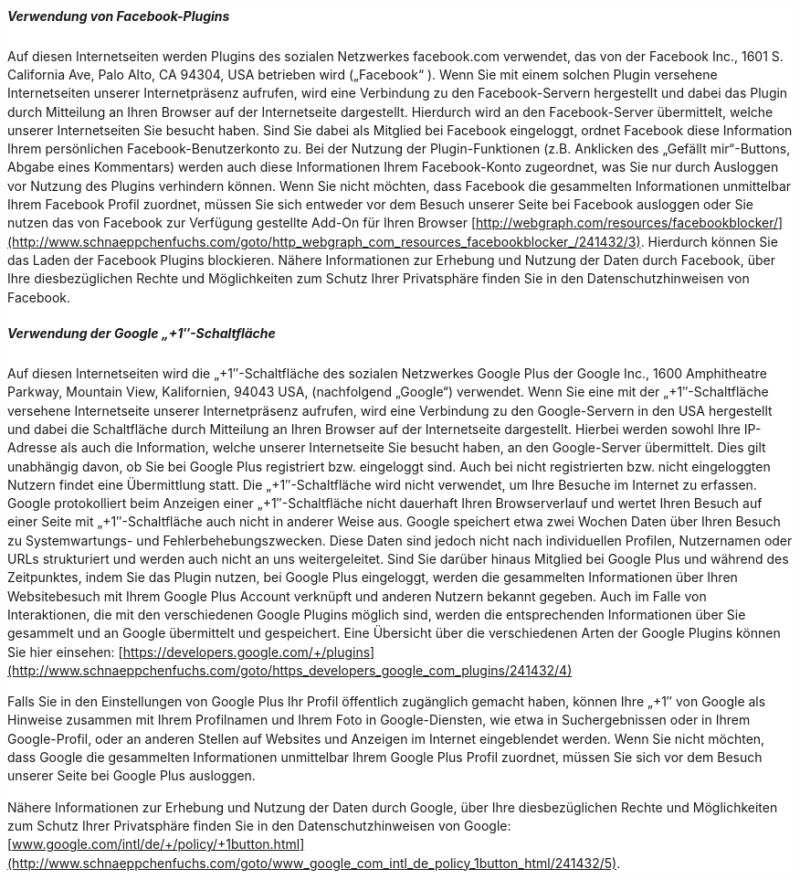##### Verwendung von Facebook-Plugins

Auf diesen Internetseiten werden Plugins des sozialen Netzwerkes facebook.com verwendet, das von der Facebook Inc., 1601 S. California Ave, Palo Alto, CA 94304, USA betrieben wird („Facebook“ ). Wenn Sie mit einem solchen Plugin versehene Internetseiten unserer Internetpräsenz aufrufen, wird eine Verbindung zu den Facebook-Servern hergestellt und dabei das Plugin durch Mitteilung an Ihren Browser auf der Internetseite dargestellt. Hierdurch wird an den Facebook-Server übermittelt, welche unserer Internetseiten Sie besucht haben. Sind Sie dabei als Mitglied bei Facebook eingeloggt, ordnet Facebook diese Information Ihrem persönlichen Facebook-Benutzerkonto zu. Bei der Nutzung der Plugin-Funktionen (z.B. Anklicken des „Gefällt mir“-Buttons, Abgabe eines Kommentars) werden auch diese Informationen Ihrem Facebook-Konto zugeordnet, was Sie nur durch Ausloggen vor Nutzung des Plugins verhindern können. Wenn Sie nicht möchten, dass Facebook die gesammelten Informationen unmittelbar Ihrem Facebook Profil zuordnet, müssen Sie sich entweder vor dem Besuch unserer Seite bei Facebook ausloggen oder Sie nutzen das von Facebook zur Verfügung gestellte Add-On für Ihren Browser [http://webgraph.com/resources/facebookblocker/](http://www.schnaeppchenfuchs.com/goto/http_webgraph_com_resources_facebookblocker_/241432/3). Hierdurch können Sie das Laden der Facebook Plugins blockieren. Nähere Informationen zur Erhebung und Nutzung der Daten durch Facebook, über Ihre diesbezüglichen Rechte und Möglichkeiten zum Schutz Ihrer Privatsphäre finden Sie in den Datenschutzhinweisen von Facebook.

##### Verwendung der Google „+1″-Schaltfläche

Auf diesen Internetseiten wird die „+1″-Schaltfläche des sozialen Netzwerkes Google Plus der Google Inc., 1600 Amphitheatre Parkway, Mountain View, Kalifornien, 94043 USA, (nachfolgend „Google“) verwendet. Wenn Sie eine mit der „+1″-Schaltfläche versehene Internetseite unserer Internetpräsenz aufrufen, wird eine Verbindung zu den Google-Servern in den USA hergestellt und dabei die Schaltfläche durch Mitteilung an Ihren Browser auf der Internetseite dargestellt. Hierbei werden sowohl Ihre IP-Adresse als auch die Information, welche unserer Internetseite Sie besucht haben, an den Google-Server übermittelt. Dies gilt unabhängig davon, ob Sie bei Google Plus registriert bzw. eingeloggt sind. Auch bei nicht registrierten bzw. nicht eingeloggten Nutzern findet eine Übermittlung statt. Die „+1″-Schaltfläche wird nicht verwendet, um Ihre Besuche im Internet zu erfassen. Google protokolliert beim Anzeigen einer „+1″-Schaltfläche nicht dauerhaft Ihren Browserverlauf und wertet Ihren Besuch auf einer Seite mit „+1″-Schaltfläche auch nicht in anderer Weise aus. Google speichert etwa zwei Wochen Daten über Ihren Besuch zu Systemwartungs- und Fehlerbehebungszwecken. Diese Daten sind jedoch nicht nach individuellen Profilen, Nutzernamen oder URLs strukturiert und werden auch nicht an uns weitergeleitet. Sind Sie darüber hinaus Mitglied bei Google Plus und während des Zeitpunktes, indem Sie das Plugin nutzen, bei Google Plus eingeloggt, werden die gesammelten Informationen über Ihren Websitebesuch mit Ihrem Google Plus Account verknüpft und anderen Nutzern bekannt gegeben. Auch im Falle von Interaktionen, die mit den verschiedenen Google Plugins möglich sind, werden die entsprechenden Informationen über Sie gesammelt und an Google übermittelt und gespeichert. Eine Übersicht über die verschiedenen Arten der Google Plugins können Sie hier einsehen: [https://developers.google.com/+/plugins](http://www.schnaeppchenfuchs.com/goto/https_developers_google_com_plugins/241432/4)

Falls Sie in den Einstellungen von Google Plus Ihr Profil öffentlich zugänglich gemacht haben, können Ihre „+1″ von Google als Hinweise zusammen mit Ihrem Profilnamen und Ihrem Foto in Google-Diensten, wie etwa in Suchergebnissen oder in Ihrem Google-Profil, oder an anderen Stellen auf Websites und Anzeigen im Internet eingeblendet werden. Wenn Sie nicht möchten, dass Google die gesammelten Informationen unmittelbar Ihrem Google Plus Profil zuordnet, müssen Sie sich vor dem Besuch unserer Seite bei Google Plus ausloggen.

Nähere Informationen zur Erhebung und Nutzung der Daten durch Google, über Ihre diesbezüglichen Rechte und Möglichkeiten zum Schutz Ihrer Privatsphäre finden Sie in den Datenschutzhinweisen von Google: [www.google.com/intl/de/+/policy/+1button.html](http://www.schnaeppchenfuchs.com/goto/www_google_com_intl_de_policy_1button_html/241432/5).
